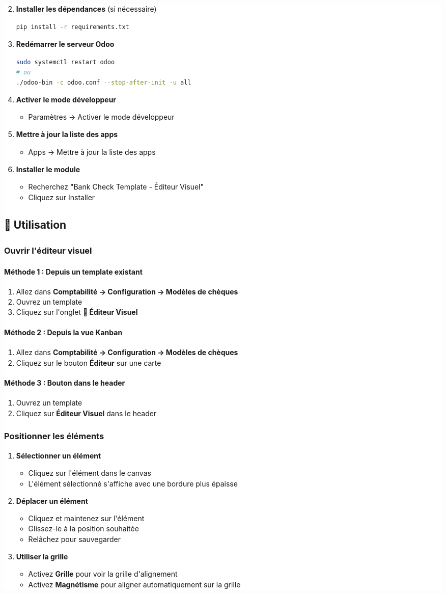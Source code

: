 2. **Installer les dépendances** (si nécessaire)
   ```bash
   pip install -r requirements.txt
   ```

3. **Redémarrer le serveur Odoo**
   ```bash
   sudo systemctl restart odoo
   # ou
   ./odoo-bin -c odoo.conf --stop-after-init -u all
   ```

4. **Activer le mode développeur**
   - Paramètres → Activer le mode développeur

5. **Mettre à jour la liste des apps**
   - Apps → Mettre à jour la liste des apps

6. **Installer le module**
   - Recherchez "Bank Check Template - Éditeur Visuel"
   - Cliquez sur Installer

## 🚀 Utilisation

### Ouvrir l'éditeur visuel

#### Méthode 1 : Depuis un template existant
1. Allez dans **Comptabilité → Configuration → Modèles de chèques**
2. Ouvrez un template
3. Cliquez sur l'onglet **🎨 Éditeur Visuel**

#### Méthode 2 : Depuis la vue Kanban
1. Allez dans **Comptabilité → Configuration → Modèles de chèques**
2. Cliquez sur le bouton **Éditeur** sur une carte

#### Méthode 3 : Bouton dans le header
1. Ouvrez un template
2. Cliquez sur **Éditeur Visuel** dans le header

### Positionner les éléments

1. **Sélectionner un élément**
   - Cliquez sur l'élément dans le canvas
   - L'élément sélectionné s'affiche avec une bordure plus épaisse

2. **Déplacer un élément**
   - Cliquez et maintenez sur l'élément
   - Glissez-le à la position souhaitée
   - Relâchez pour sauvegarder

3. **Utiliser la grille**
   - Activez **Grille** pour voir la grille d'alignement
   - Activez **Magnétisme** pour aligner automatiquement sur la grille
